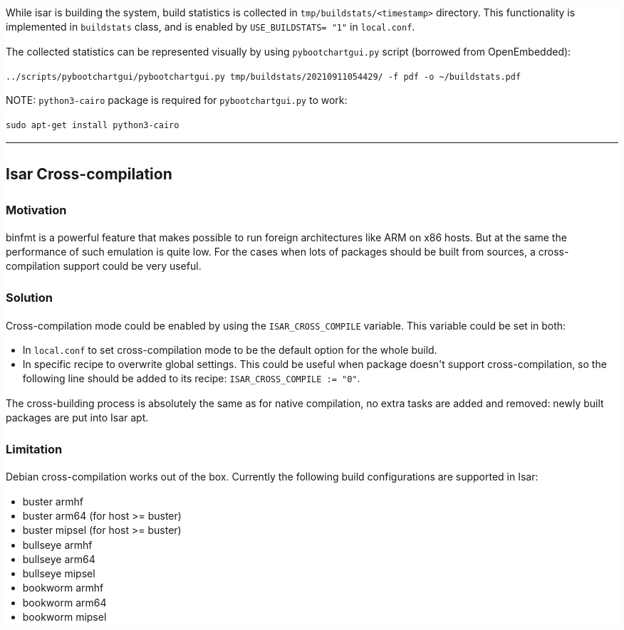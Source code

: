 While isar is building the system, build statistics is collected in
`tmp/buildstats/<timestamp>` directory. This functionality is implemented in
`buildstats` class, and is enabled by `USE_BUILDSTATS= "1"` in `local.conf`.

The collected statistics can be represented visually by using
`pybootchartgui.py` script (borrowed from OpenEmbedded):
```
../scripts/pybootchartgui/pybootchartgui.py tmp/buildstats/20210911054429/ -f pdf -o ~/buildstats.pdf
```

NOTE: `python3-cairo` package is required for `pybootchartgui.py` to work:
```
sudo apt-get install python3-cairo
```

---

## Isar Cross-compilation

### Motivation

binfmt is a powerful feature that makes possible to run foreign architectures like ARM on x86 hosts. But at the same the performance of
such emulation is quite low. For the cases when lots of packages should be built from sources, a cross-compilation support could be very
useful.

### Solution

Cross-compilation mode could be enabled by using the `ISAR_CROSS_COMPILE` variable. This variable could be set in both:

 - In `local.conf` to set cross-compilation mode to be the default option for the whole build.
 - In specific recipe to overwrite global settings. This could be useful when package doesn't support cross-compilation, so the following line
   should be added to its recipe: `ISAR_CROSS_COMPILE := "0"`.

The cross-building process is absolutely the same as for native compilation, no extra tasks are added and removed: newly built packages are
put into Isar apt.

### Limitation

Debian cross-compilation works out of the box. Currently the following build configurations are supported in Isar:

 - buster armhf
 - buster arm64 (for host >= buster)
 - buster mipsel (for host >= buster)
 - bullseye armhf
 - bullseye arm64
 - bullseye mipsel
 - bookworm armhf
 - bookworm arm64
 - bookworm mipsel

